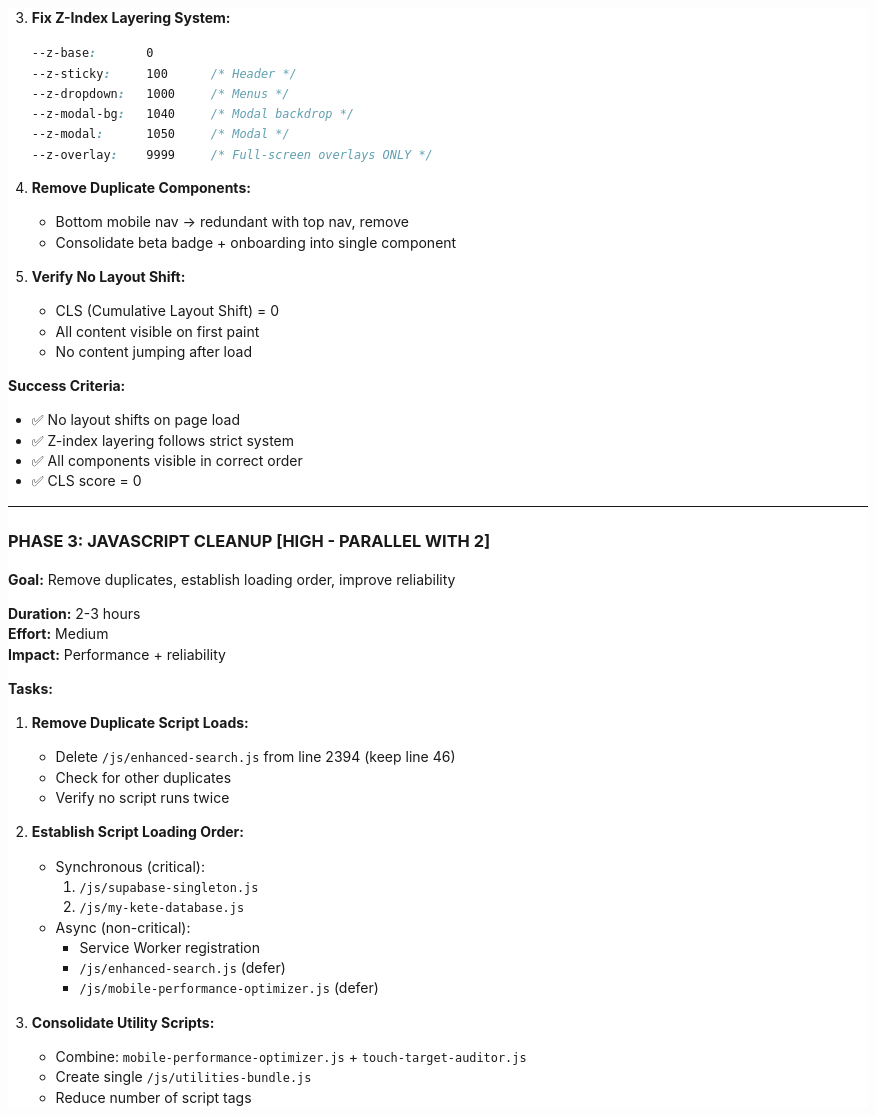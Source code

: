 3. **Fix Z-Index Layering System:**
   ```css
   --z-base:       0
   --z-sticky:     100      /* Header */
   --z-dropdown:   1000     /* Menus */
   --z-modal-bg:   1040     /* Modal backdrop */
   --z-modal:      1050     /* Modal */
   --z-overlay:    9999     /* Full-screen overlays ONLY */
   ```

4. **Remove Duplicate Components:**
   - Bottom mobile nav → redundant with top nav, remove
   - Consolidate beta badge + onboarding into single component

5. **Verify No Layout Shift:**
   - CLS (Cumulative Layout Shift) = 0
   - All content visible on first paint
   - No content jumping after load

**Success Criteria:**
- ✅ No layout shifts on page load
- ✅ Z-index layering follows strict system
- ✅ All components visible in correct order
- ✅ CLS score = 0

---

### PHASE 3: JAVASCRIPT CLEANUP **[HIGH - PARALLEL WITH 2]**

**Goal:** Remove duplicates, establish loading order, improve reliability

**Duration:** 2-3 hours  
**Effort:** Medium  
**Impact:** Performance + reliability  

**Tasks:**

1. **Remove Duplicate Script Loads:**
   - Delete `/js/enhanced-search.js` from line 2394 (keep line 46)
   - Check for other duplicates
   - Verify no script runs twice

2. **Establish Script Loading Order:**
   - Synchronous (critical):
     1. `/js/supabase-singleton.js`
     2. `/js/my-kete-database.js`
   - Async (non-critical):
     - Service Worker registration
     - `/js/enhanced-search.js` (defer)
     - `/js/mobile-performance-optimizer.js` (defer)

3. **Consolidate Utility Scripts:**
   - Combine: `mobile-performance-optimizer.js` + `touch-target-auditor.js`
   - Create single `/js/utilities-bundle.js`
   - Reduce number of script tags
